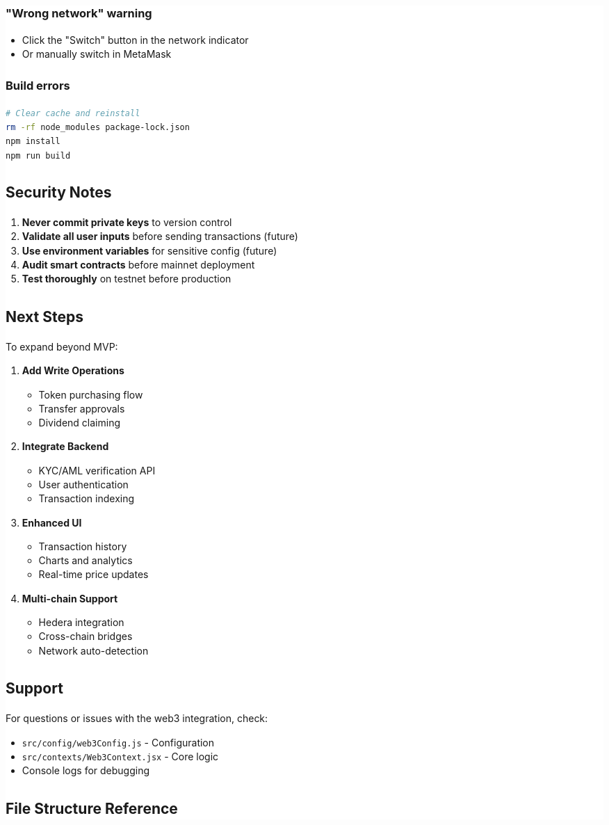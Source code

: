 ### "Wrong network" warning
- Click the "Switch" button in the network indicator
- Or manually switch in MetaMask

### Build errors
```bash
# Clear cache and reinstall
rm -rf node_modules package-lock.json
npm install
npm run build
```

## Security Notes

1. **Never commit private keys** to version control
2. **Validate all user inputs** before sending transactions (future)
3. **Use environment variables** for sensitive config (future)
4. **Audit smart contracts** before mainnet deployment
5. **Test thoroughly** on testnet before production

## Next Steps

To expand beyond MVP:

1. **Add Write Operations**
   - Token purchasing flow
   - Transfer approvals
   - Dividend claiming

2. **Integrate Backend**
   - KYC/AML verification API
   - User authentication
   - Transaction indexing

3. **Enhanced UI**
   - Transaction history
   - Charts and analytics
   - Real-time price updates

4. **Multi-chain Support**
   - Hedera integration
   - Cross-chain bridges
   - Network auto-detection

## Support

For questions or issues with the web3 integration, check:
- `src/config/web3Config.js` - Configuration
- `src/contexts/Web3Context.jsx` - Core logic
- Console logs for debugging

## File Structure Reference
